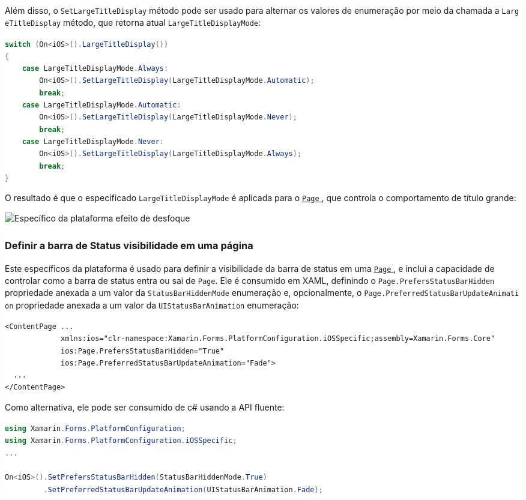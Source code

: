 Além disso, o `SetLargeTitleDisplay` método pode ser usado para alternar os valores de enumeração por meio da chamada a `LargeTitleDisplay` método, que retorna atual `LargeTitleDisplayMode`:

```csharp
switch (On<iOS>().LargeTitleDisplay())
{
    case LargeTitleDisplayMode.Always:
        On<iOS>().SetLargeTitleDisplay(LargeTitleDisplayMode.Automatic);
        break;
    case LargeTitleDisplayMode.Automatic:
        On<iOS>().SetLargeTitleDisplay(LargeTitleDisplayMode.Never);
        break;
    case LargeTitleDisplayMode.Never:
        On<iOS>().SetLargeTitleDisplay(LargeTitleDisplayMode.Always);
        break;
}
```

O resultado é que o especificado `LargeTitleDisplayMode` é aplicada para o [ `Page` ](xref:Xamarin.Forms.Page), que controla o comportamento de título grande:

![](ios-images/large-title.png "Específico da plataforma efeito de desfoque")

<a name="set_status_bar_visibility" />

### <a name="setting-the-status-bar-visibility-on-a-page"></a>Definir a barra de Status visibilidade em uma página

Este específicos da plataforma é usado para definir a visibilidade da barra de status em uma [ `Page` ](xref:Xamarin.Forms.Page), e inclui a capacidade de controlar como a barra de status entra ou sai de `Page`. Ele é consumido em XAML, definindo o `Page.PrefersStatusBarHidden` propriedade anexada a um valor da `StatusBarHiddenMode` enumeração e, opcionalmente, o `Page.PreferredStatusBarUpdateAnimation` propriedade anexada a um valor da `UIStatusBarAnimation` enumeração:

```xaml
<ContentPage ...
             xmlns:ios="clr-namespace:Xamarin.Forms.PlatformConfiguration.iOSSpecific;assembly=Xamarin.Forms.Core"
             ios:Page.PrefersStatusBarHidden="True"
             ios:Page.PreferredStatusBarUpdateAnimation="Fade">
  ...
</ContentPage>
```

Como alternativa, ele pode ser consumido de c# usando a API fluente:

```csharp
using Xamarin.Forms.PlatformConfiguration;
using Xamarin.Forms.PlatformConfiguration.iOSSpecific;
...

On<iOS>().SetPrefersStatusBarHidden(StatusBarHiddenMode.True)
         .SetPreferredStatusBarUpdateAnimation(UIStatusBarAnimation.Fade);
```
